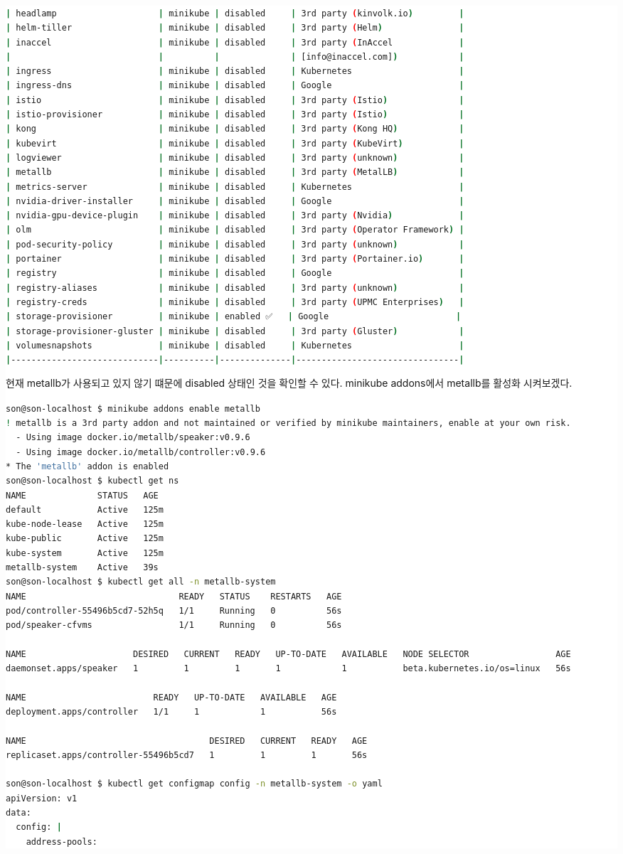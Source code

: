   ```bash
  | headlamp                    | minikube | disabled     | 3rd party (kinvolk.io)         |
  | helm-tiller                 | minikube | disabled     | 3rd party (Helm)               |
  | inaccel                     | minikube | disabled     | 3rd party (InAccel             |
  |                             |          |              | [info@inaccel.com])            |
  | ingress                     | minikube | disabled     | Kubernetes                     |
  | ingress-dns                 | minikube | disabled     | Google                         |
  | istio                       | minikube | disabled     | 3rd party (Istio)              |
  | istio-provisioner           | minikube | disabled     | 3rd party (Istio)              |
  | kong                        | minikube | disabled     | 3rd party (Kong HQ)            |
  | kubevirt                    | minikube | disabled     | 3rd party (KubeVirt)           |
  | logviewer                   | minikube | disabled     | 3rd party (unknown)            |
  | metallb                     | minikube | disabled     | 3rd party (MetalLB)            |
  | metrics-server              | minikube | disabled     | Kubernetes                     |
  | nvidia-driver-installer     | minikube | disabled     | Google                         |
  | nvidia-gpu-device-plugin    | minikube | disabled     | 3rd party (Nvidia)             |
  | olm                         | minikube | disabled     | 3rd party (Operator Framework) |
  | pod-security-policy         | minikube | disabled     | 3rd party (unknown)            |
  | portainer                   | minikube | disabled     | 3rd party (Portainer.io)       |
  | registry                    | minikube | disabled     | Google                         |
  | registry-aliases            | minikube | disabled     | 3rd party (unknown)            |
  | registry-creds              | minikube | disabled     | 3rd party (UPMC Enterprises)   |
  | storage-provisioner         | minikube | enabled ✅   | Google                         |
  | storage-provisioner-gluster | minikube | disabled     | 3rd party (Gluster)            |
  | volumesnapshots             | minikube | disabled     | Kubernetes                     |
  |-----------------------------|----------|--------------|--------------------------------|
  ```

  현재 metallb가 사용되고 있지 않기 떄문에 disabled 상태인 것을 확인할 수 있다. minikube addons에서 metallb를 활성화 시켜보겠다.

  ```bash
  son@son-localhost $ minikube addons enable metallb
  ! metallb is a 3rd party addon and not maintained or verified by minikube maintainers, enable at your own risk.
    - Using image docker.io/metallb/speaker:v0.9.6
    - Using image docker.io/metallb/controller:v0.9.6
  * The 'metallb' addon is enabled
  son@son-localhost $ kubectl get ns
  NAME              STATUS   AGE
  default           Active   125m
  kube-node-lease   Active   125m
  kube-public       Active   125m
  kube-system       Active   125m
  metallb-system    Active   39s
  son@son-localhost $ kubectl get all -n metallb-system
  NAME                              READY   STATUS    RESTARTS   AGE
  pod/controller-55496b5cd7-52h5q   1/1     Running   0          56s
  pod/speaker-cfvms                 1/1     Running   0          56s

  NAME                     DESIRED   CURRENT   READY   UP-TO-DATE   AVAILABLE   NODE SELECTOR                 AGE
  daemonset.apps/speaker   1         1         1       1            1           beta.kubernetes.io/os=linux   56s

  NAME                         READY   UP-TO-DATE   AVAILABLE   AGE
  deployment.apps/controller   1/1     1            1           56s

  NAME                                    DESIRED   CURRENT   READY   AGE
  replicaset.apps/controller-55496b5cd7   1         1         1       56s

  son@son-localhost $ kubectl get configmap config -n metallb-system -o yaml
  apiVersion: v1
  data:
    config: |
      address-pools:
  ```